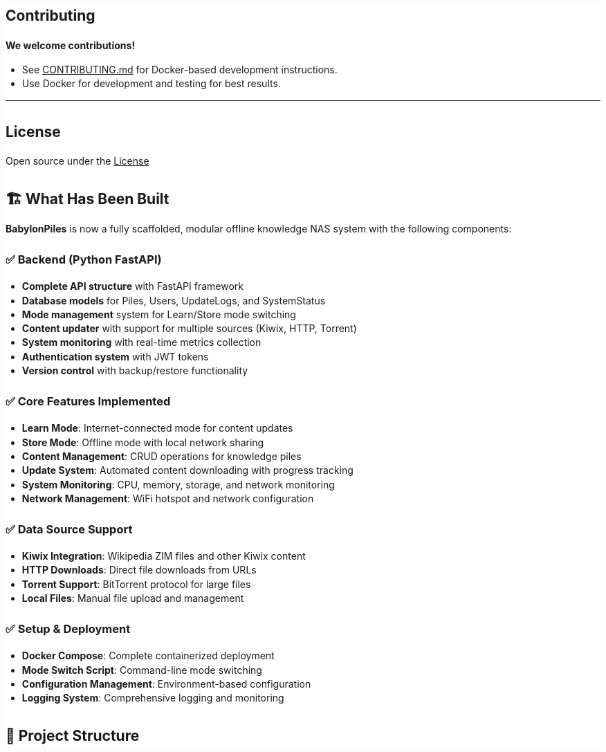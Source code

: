 
## Contributing

**We welcome contributions!**
- See [CONTRIBUTING.md](CONTRIBUTING.md) for Docker-based development instructions.
- Use Docker for development and testing for best results.

---

## License

Open source under the [License](LICENSE)

## 🏗️ What Has Been Built

**BabylonPiles** is now a fully scaffolded, modular offline knowledge NAS system with the following components:

### ✅ Backend (Python FastAPI)
- **Complete API structure** with FastAPI framework
- **Database models** for Piles, Users, UpdateLogs, and SystemStatus
- **Mode management** system for Learn/Store mode switching
- **Content updater** with support for multiple sources (Kiwix, HTTP, Torrent)
- **System monitoring** with real-time metrics collection
- **Authentication system** with JWT tokens
- **Version control** with backup/restore functionality

### ✅ Core Features Implemented
- **Learn Mode**: Internet-connected mode for content updates
- **Store Mode**: Offline mode with local network sharing
- **Content Management**: CRUD operations for knowledge piles
- **Update System**: Automated content downloading with progress tracking
- **System Monitoring**: CPU, memory, storage, and network monitoring
- **Network Management**: WiFi hotspot and network configuration

### ✅ Data Source Support
- **Kiwix Integration**: Wikipedia ZIM files and other Kiwix content
- **HTTP Downloads**: Direct file downloads from URLs
- **Torrent Support**: BitTorrent protocol for large files
- **Local Files**: Manual file upload and management

### ✅ Setup & Deployment
- **Docker Compose**: Complete containerized deployment
- **Mode Switch Script**: Command-line mode switching
- **Configuration Management**: Environment-based configuration
- **Logging System**: Comprehensive logging and monitoring

## 📁 Project Structure
